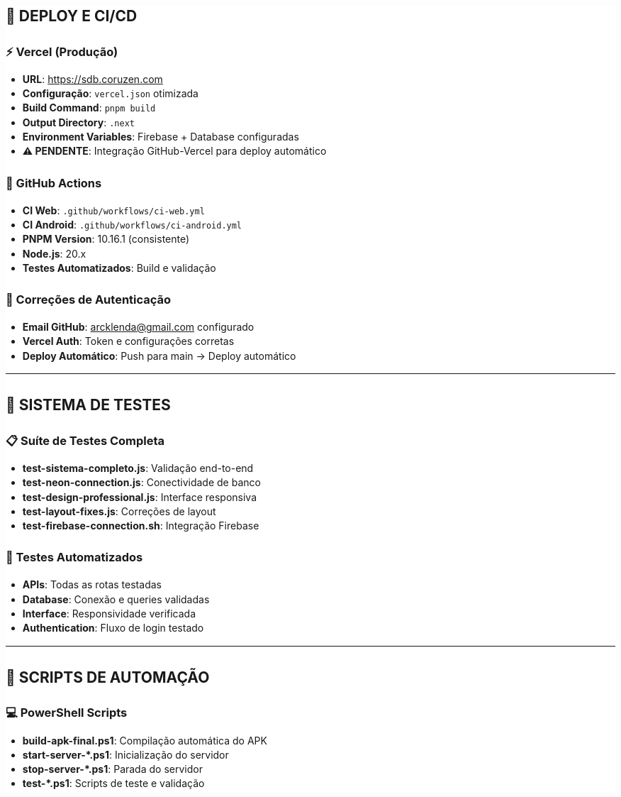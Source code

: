 
## 🚀 DEPLOY E CI/CD

### ⚡ Vercel (Produção)
- **URL**: https://sdb.coruzen.com
- **Configuração**: `vercel.json` otimizada
- **Build Command**: `pnpm build`
- **Output Directory**: `.next`
- **Environment Variables**: Firebase + Database configuradas
- **⚠️ PENDENTE**: Integração GitHub-Vercel para deploy automático

### 🔧 GitHub Actions
- **CI Web**: `.github/workflows/ci-web.yml`
- **CI Android**: `.github/workflows/ci-android.yml`
- **PNPM Version**: 10.16.1 (consistente)
- **Node.js**: 20.x
- **Testes Automatizados**: Build e validação

### 🔐 Correções de Autenticação
- **Email GitHub**: arcklenda@gmail.com configurado
- **Vercel Auth**: Token e configurações corretas
- **Deploy Automático**: Push para main → Deploy automático

---

## 🧪 SISTEMA DE TESTES

### 📋 Suíte de Testes Completa
- **test-sistema-completo.js**: Validação end-to-end
- **test-neon-connection.js**: Conectividade de banco
- **test-design-professional.js**: Interface responsiva
- **test-layout-fixes.js**: Correções de layout
- **test-firebase-connection.sh**: Integração Firebase

### 🎯 Testes Automatizados
- **APIs**: Todas as rotas testadas
- **Database**: Conexão e queries validadas
- **Interface**: Responsividade verificada
- **Authentication**: Fluxo de login testado

---

## 🔧 SCRIPTS DE AUTOMAÇÃO

### 💻 PowerShell Scripts
- **build-apk-final.ps1**: Compilação automática do APK
- **start-server-*.ps1**: Inicialização do servidor
- **stop-server-*.ps1**: Parada do servidor
- **test-*.ps1**: Scripts de teste e validação
